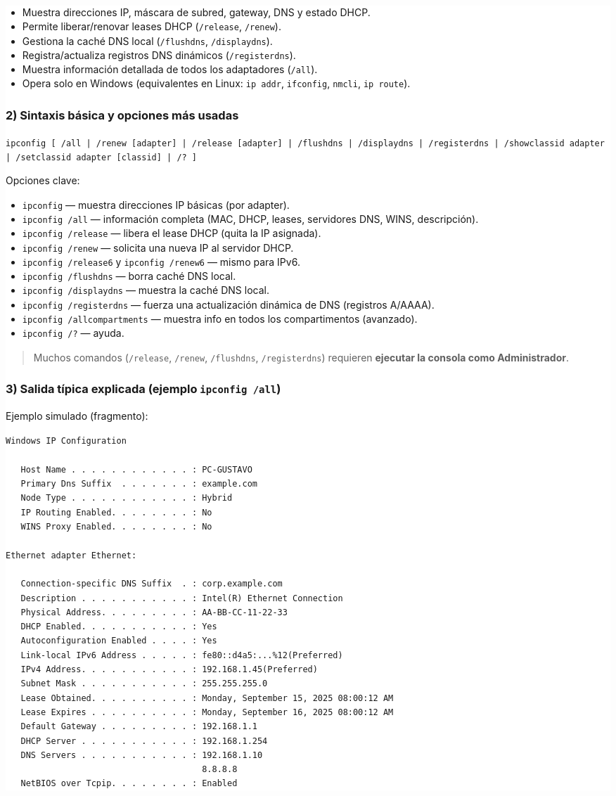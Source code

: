 - Muestra direcciones IP, máscara de subred, gateway, DNS y estado DHCP.
- Permite liberar/renovar leases DHCP (`/release`, `/renew`).
- Gestiona la caché DNS local (`/flushdns`, `/displaydns`).
- Registra/actualiza registros DNS dinámicos (`/registerdns`).
- Muestra información detallada de todos los adaptadores (`/all`).
- Opera solo en Windows (equivalentes en Linux: `ip addr`, `ifconfig`, `nmcli`, `ip route`).

### 2) Sintaxis básica y opciones más usadas

```
ipconfig [ /all | /renew [adapter] | /release [adapter] | /flushdns | /displaydns | /registerdns | /showclassid adapter | /setclassid adapter [classid] | /? ]
```

Opciones clave:

- `ipconfig` — muestra direcciones IP básicas (por adapter).
- `ipconfig /all` — información completa (MAC, DHCP, leases, servidores DNS, WINS, descripción).
- `ipconfig /release` — libera el lease DHCP (quita la IP asignada).
- `ipconfig /renew` — solicita una nueva IP al servidor DHCP.
- `ipconfig /release6` y `ipconfig /renew6` — mismo para IPv6.
- `ipconfig /flushdns` — borra caché DNS local.
- `ipconfig /displaydns` — muestra la caché DNS local.
- `ipconfig /registerdns` — fuerza una actualización dinámica de DNS (registros A/AAAA).
- `ipconfig /allcompartments` — muestra info en todos los compartimentos (avanzado).
- `ipconfig /?` — ayuda.

> Muchos comandos (`/release`, `/renew`, `/flushdns`, `/registerdns`) requieren **ejecutar la consola como Administrador**.

### 3) Salida típica explicada (ejemplo `ipconfig /all`)

Ejemplo simulado (fragmento):

```
Windows IP Configuration

   Host Name . . . . . . . . . . . . : PC-GUSTAVO
   Primary Dns Suffix  . . . . . . . : example.com
   Node Type . . . . . . . . . . . . : Hybrid
   IP Routing Enabled. . . . . . . . : No
   WINS Proxy Enabled. . . . . . . . : No

Ethernet adapter Ethernet:

   Connection-specific DNS Suffix  . : corp.example.com
   Description . . . . . . . . . . . : Intel(R) Ethernet Connection
   Physical Address. . . . . . . . . : AA-BB-CC-11-22-33
   DHCP Enabled. . . . . . . . . . . : Yes
   Autoconfiguration Enabled . . . . : Yes
   Link-local IPv6 Address . . . . . : fe80::d4a5:...%12(Preferred)
   IPv4 Address. . . . . . . . . . . : 192.168.1.45(Preferred)
   Subnet Mask . . . . . . . . . . . : 255.255.255.0
   Lease Obtained. . . . . . . . . . : Monday, September 15, 2025 08:00:12 AM
   Lease Expires . . . . . . . . . . : Monday, September 16, 2025 08:00:12 AM
   Default Gateway . . . . . . . . . : 192.168.1.1
   DHCP Server . . . . . . . . . . . : 192.168.1.254
   DNS Servers . . . . . . . . . . . : 192.168.1.10
                                       8.8.8.8
   NetBIOS over Tcpip. . . . . . . . : Enabled
```

